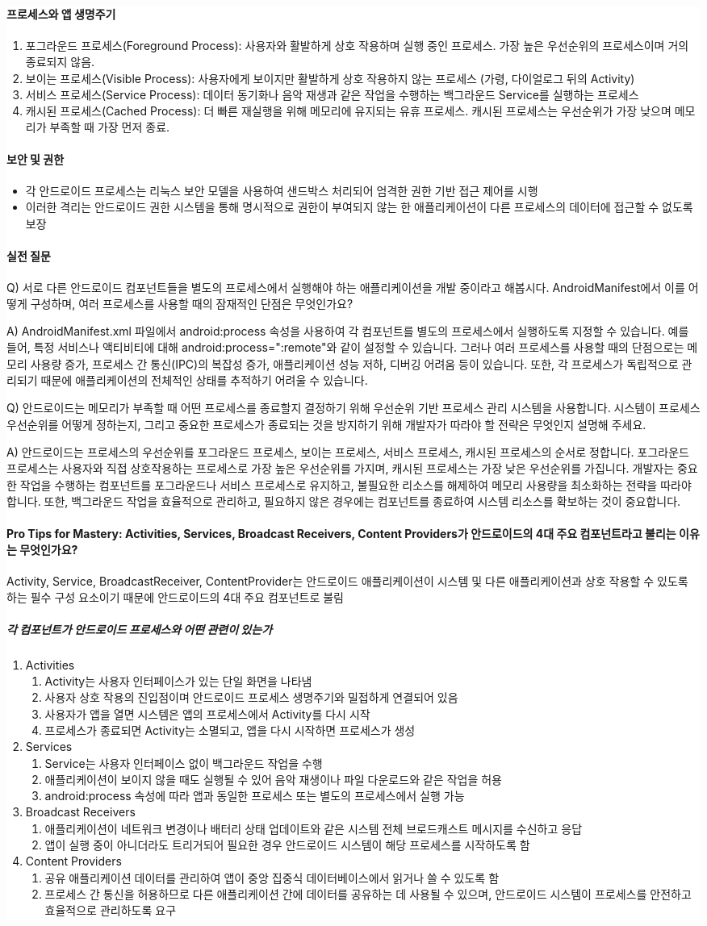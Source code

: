 #### 프로세스와 앱 생명주기

1. 포그라운드 프로세스(Foreground Process): 사용자와 활발하게 상호 작용하며 실행 중인 프로세스. 가장 높은 우선순위의 프로세스이며 거의 종료되지 않음.
2. 보이는 프로세스(Visible Process): 사용자에게 보이지만 활발하게 상호 작용하지 않는 프로세스 (가령, 다이얼로그 뒤의 Activity)
3. 서비스 프로세스(Service Process): 데이터 동기화나 음악 재생과 같은 작업을 수행하는 백그라운드 Service를 실행하는 프로세스
4. 캐시된 프로세스(Cached Process): 더 빠른 재실행을 위해 메모리에 유지되는 유휴 프로세스. 캐시된 프로세스는 우선순위가 가장 낮으며 메모리가 부족할 때 가장 먼저 종료.

#### 보안 및 권한

- 각 안드로이드 프로세스는 리눅스 보안 모델을 사용하여 샌드박스 처리되어 엄격한 권한 기반 접근 제어를 시행
- 이러한 격리는 안드로이드 권한 시스템을 통해 명시적으로 권한이 부여되지 않는 한 애플리케이션이 다른 프로세스의 데이터에 접근할 수 없도록 보장

#### 실전 질문

Q) 서로 다른 안드로이드 컴포넌트들을 별도의 프로세스에서 실행해야 하는 애플리케이션을 개발 중이라고 해봅시다. AndroidManifest에서 이를 어떻게 구성하며, 여러 프로세스를 사용할 때의 잠재적인 단점은 무엇인가요?

A) AndroidManifest.xml 파일에서 android:process 속성을 사용하여 각 컴포넌트를 별도의 프로세스에서 실행하도록 지정할 수 있습니다. 예를 들어, 특정 서비스나 액티비티에 대해 android:process=":remote"와 같이 설정할 수 있습니다. 그러나 여러 프로세스를 사용할 때의 단점으로는 메모리 사용량 증가, 프로세스 간 통신(IPC)의 복잡성 증가, 애플리케이션 성능 저하, 디버깅 어려움 등이 있습니다. 또한, 각 프로세스가 독립적으로 관리되기 때문에 애플리케이션의 전체적인 상태를 추적하기 어려울 수 있습니다.

Q) 안드로이드는 메모리가 부족할 때 어떤 프로세스를 종료할지 결정하기 위해 우선순위 기반 프로세스 관리 시스템을 사용합니다. 시스템이 프로세스 우선순위를 어떻게 정하는지, 그리고 중요한 프로세스가 종료되는 것을 방지하기 위해 개발자가 따라야 할 전략은 무엇인지 설명해 주세요.

A) 안드로이드는 프로세스의 우선순위를 포그라운드 프로세스, 보이는 프로세스, 서비스 프로세스, 캐시된 프로세스의 순서로 정합니다. 포그라운드 프로세스는 사용자와 직접 상호작용하는 프로세스로 가장 높은 우선순위를 가지며, 캐시된 프로세스는 가장 낮은 우선순위를 가집니다. 개발자는 중요한 작업을 수행하는 컴포넌트를 포그라운드나 서비스 프로세스로 유지하고, 불필요한 리소스를 해제하여 메모리 사용량을 최소화하는 전략을 따라야 합니다. 또한, 백그라운드 작업을 효율적으로 관리하고, 필요하지 않은 경우에는 컴포넌트를 종료하여 시스템 리소스를 확보하는 것이 중요합니다.

#### Pro Tips for Mastery: Activities, Services, Broadcast Receivers, Content Providers가 안드로이드의 4대 주요 컴포넌트라고 불리는 이유는 무엇인가요?

Activity, Service, BroadcastReceiver, ContentProvider는 안드로이드 애플리케이션이 시스템 및 다른 애플리케이션과 상호 작용할 수 있도록 하는 필수 구성 요소이기 때문에 안드로이드의 4대 주요 컴포넌트로 불림

##### 각 컴포넌트가 안드로이드 프로세스와 어떤 관련이 있는가

1. Activities
    1. Activity는 사용자 인터페이스가 있는 단일 화면을 나타냄
    2. 사용자 상호 작용의 진입점이며 안드로이드 프로세스 생명주기와 밀접하게 연결되어 있음
    3. 사용자가 앱을 열면 시스템은 앱의 프로세스에서 Activity를 다시 시작
    4. 프로세스가 종료되면 Activity는 소멸되고, 앱을 다시 시작하면 프로세스가 생성
2. Services
    1. Service는 사용자 인터페이스 없이 백그라운드 작업을 수행
    2. 애플리케이션이 보이지 않을 때도 실행될 수 있어 음악 재생이나 파일 다운로드와 같은 작업을 허용
    3. android:process 속성에 따라 앱과 동일한 프로세스 또는 별도의 프로세스에서 실행 가능 
3. Broadcast Receivers
    1. 애플리케이션이 네트워크 변경이나 배터리 상태 업데이트와 같은 시스템 전체 브로드캐스트 메시지를 수신하고 응답
    2. 앱이 실행 중이 아니더라도 트리거되어 필요한 경우 안드로이드 시스템이 해당 프로세스를 시작하도록 함
4. Content Providers
    1. 공유 애플리케이션 데이터를 관리하여 앱이 중앙 집중식 데이터베이스에서 읽거나 쓸 수 있도록 함
    2. 프로세스 간 통신을 허용하므로 다른 애플리케이션 간에 데이터를 공유하는 데 사용될 수 있으며, 안드로이드 시스템이 프로세스를 안전하고 효율적으로 관리하도록 요구
